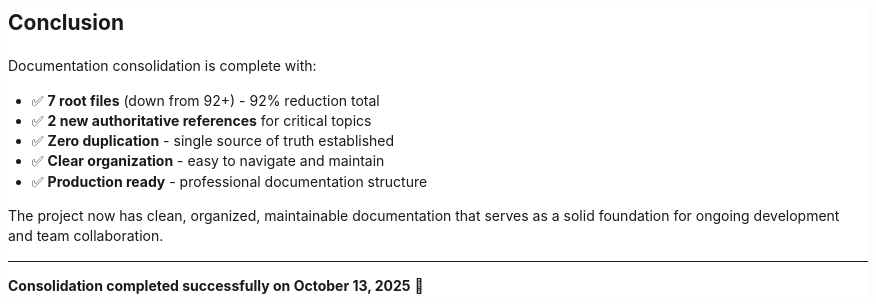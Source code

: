 
## Conclusion

Documentation consolidation is complete with:
- ✅ **7 root files** (down from 92+) - 92% reduction total
- ✅ **2 new authoritative references** for critical topics
- ✅ **Zero duplication** - single source of truth established
- ✅ **Clear organization** - easy to navigate and maintain
- ✅ **Production ready** - professional documentation structure

The project now has clean, organized, maintainable documentation that serves as a solid foundation for ongoing development and team collaboration.

---

**Consolidation completed successfully on October 13, 2025** 🎉
